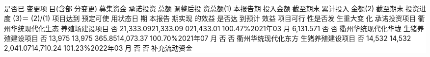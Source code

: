是否已
变更项
目(含部
分变更)
募集资金
承诺投资
总额
调整后投
资总额(1)
本报告期
投入金额
截至期末
累计投入
金额(2)
截至期末
投资进度
(3)＝
(2)/(1)
项目达到
预定可使
用状态日
期
本报告
期实现
的效益
是否达
到预计
效益
项目可行
性是否发
生重大变
化
承诺投资项目
衢州华统现代化生态
养殖场建设项目
否
21,333.0921,333.09
021,433.01
100.47%2021年03
月
6,131.571
否
否
衢州华统现代化华垅
生猪养殖建设项目
否
13,975
13,975
365.8514,073.37
100.70%2021年07
月
否
否
衢州华统现代化东方
生猪养殖建设项目
否
14,532
14,532
2,041.0714,710.24
101.23%2022年03
月
否
否
补充流动资金